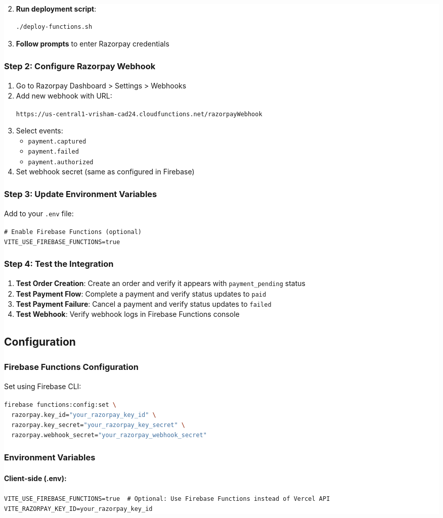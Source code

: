 2. **Run deployment script**:
   ```bash
   ./deploy-functions.sh
   ```

3. **Follow prompts** to enter Razorpay credentials

### Step 2: Configure Razorpay Webhook

1. Go to Razorpay Dashboard > Settings > Webhooks
2. Add new webhook with URL: 
   ```
   https://us-central1-vrisham-cad24.cloudfunctions.net/razorpayWebhook
   ```
3. Select events:
   - `payment.captured`
   - `payment.failed`
   - `payment.authorized`
4. Set webhook secret (same as configured in Firebase)

### Step 3: Update Environment Variables

Add to your `.env` file:
```env
# Enable Firebase Functions (optional)
VITE_USE_FIREBASE_FUNCTIONS=true
```

### Step 4: Test the Integration

1. **Test Order Creation**: Create an order and verify it appears with `payment_pending` status
2. **Test Payment Flow**: Complete a payment and verify status updates to `paid`
3. **Test Payment Failure**: Cancel a payment and verify status updates to `failed`
4. **Test Webhook**: Verify webhook logs in Firebase Functions console

## Configuration

### Firebase Functions Configuration

Set using Firebase CLI:
```bash
firebase functions:config:set \
  razorpay.key_id="your_razorpay_key_id" \
  razorpay.key_secret="your_razorpay_key_secret" \
  razorpay.webhook_secret="your_razorpay_webhook_secret"
```

### Environment Variables

#### Client-side (.env):
```env
VITE_USE_FIREBASE_FUNCTIONS=true  # Optional: Use Firebase Functions instead of Vercel API
VITE_RAZORPAY_KEY_ID=your_razorpay_key_id
```

